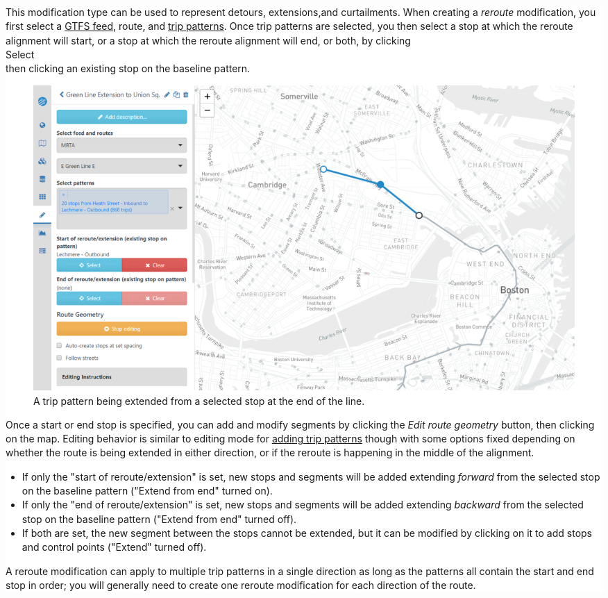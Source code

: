 This modification type can be used to represent detours, extensions,and curtailments. When creating a _reroute_ modification, you first select a [GTFS feed](../glossary.md#GTFS--GTFS-feed), route, and [trip patterns](../glossary.md#trip-pattern). Once trip patterns are selected, you then select a stop at which the reroute alignment will start, or a stop at which the reroute alignment will end, or both, by clicking
<br><span class="btn btn-info"><i class="fa fa-crosshairs"></i> Select</span>
<br> then clicking an existing stop on the baseline pattern.

<figure>
  <img src="../static/img/reroute.png" alt="Rerouting" />
  <figcaption>A trip pattern being extended from a selected stop at the end of the line.</figcaption>
</figure>

Once a start or end stop is specified, you can add and modify segments by clicking the _Edit route geometry_ button, then clicking on the map. Editing behavior is similar to editing mode for [adding trip patterns](#add-trip-pattern) though with some options fixed depending on whether the route is being extended in either direction, or if the reroute is happening in the middle of the alignment.

- If only the "start of reroute/extension" is set, new stops and segments will be added extending _forward_ from the selected stop on the baseline pattern ("Extend from end" turned on).
- If only the "end of reroute/extension" is set, new stops and segments will be added extending _backward_ from the selected stop on the baseline pattern ("Extend from end" turned off).
- If both are set, the new segment between the stops cannot be extended, but it can be modified by clicking on it to add stops and control points ("Extend" turned off).

A reroute modification can apply to multiple trip patterns in a single direction as long as the patterns all contain the start and end stop in order; you will generally need to create one reroute modification for each direction of the route.
